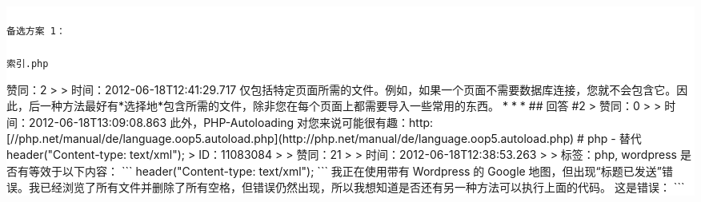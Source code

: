 ```

备选方案 1：

索引.php

```
<?php

include 'bootstrap.php';

//session... database up and ready to be used... 
```

备选方案 2：

索引.php

```
 <?php
include 'session.php';
include 'database.php';
include 'errorhandling.php';
//now use database... 
```

* * *

## 回答 #1

> 赞同：2
> 
> 时间：2012-06-18T12:41:29.717

仅包括特定页面所需的文件。例如，如果一个页面不需要数据库连接，您就不会包含它。因此，后一种方法最好有*选择地*包含所需的文件，除非您在每个页面上都需要导入一些常用的东西。

* * *

## 回答 #2

> 赞同：0
> 
> 时间：2012-06-18T13:09:08.863

此外，PHP-Autoloading 对您来说可能很有趣：http: [//php.net/manual/de/language.oop5.autoload.php](http://php.net/manual/de/language.oop5.autoload.php)

# php - 替代 header("Content-type: text/xml");

> ID：11083084
> 
> 赞同：21
> 
> 时间：2012-06-18T12:38:53.263
> 
> 标签：php, wordpress

是否有等效于以下内容：

```
header("Content-type: text/xml"); 
```

我正在使用带有 Wordpress 的 Google 地图，但出现“标题已发送”错误。我已经浏览了所有文件并删除了所有空格，但错误仍然出现，所以我想知道是否还有另一种方法可以执行上面的代码。

这是错误：
```